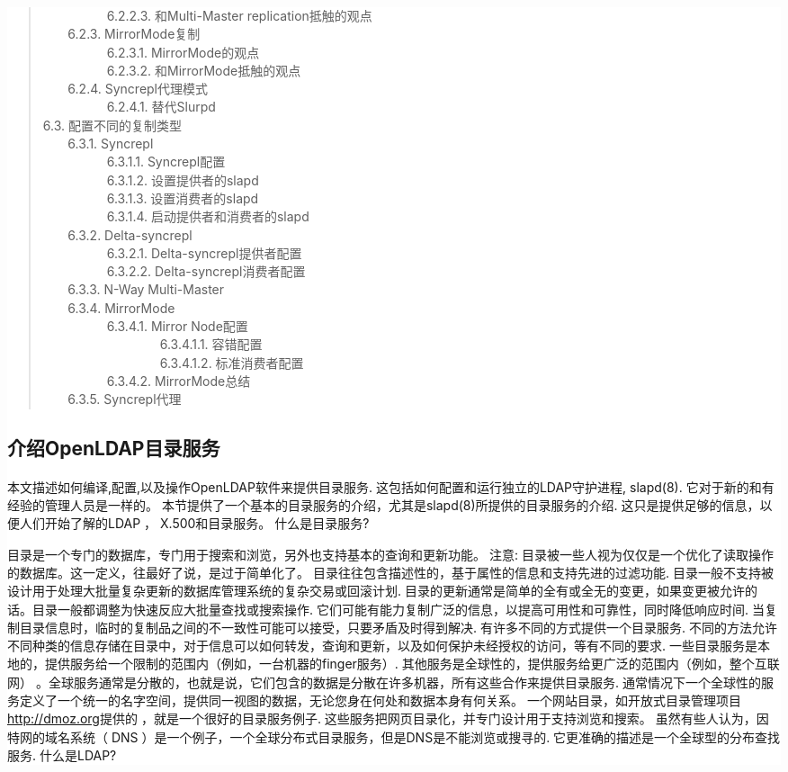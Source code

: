 > &nbsp;&nbsp;&nbsp;&nbsp;&nbsp;&nbsp;&nbsp;&nbsp;&nbsp;&nbsp;&nbsp;&nbsp;&nbsp;&nbsp;&nbsp;&nbsp;&nbsp;&nbsp;6.2.2.3. 和Multi-Master replication抵触的观点  
> &nbsp;&nbsp;&nbsp;&nbsp;&nbsp;&nbsp;&nbsp;6.2.3. MirrorMode复制  
> &nbsp;&nbsp;&nbsp;&nbsp;&nbsp;&nbsp;&nbsp;&nbsp;&nbsp;&nbsp;&nbsp;&nbsp;&nbsp;&nbsp;&nbsp;&nbsp;&nbsp;&nbsp;6.2.3.1. MirrorMode的观点  
> &nbsp;&nbsp;&nbsp;&nbsp;&nbsp;&nbsp;&nbsp;&nbsp;&nbsp;&nbsp;&nbsp;&nbsp;&nbsp;&nbsp;&nbsp;&nbsp;&nbsp;&nbsp;6.2.3.2. 和MirrorMode抵触的观点  
> &nbsp;&nbsp;&nbsp;&nbsp;&nbsp;&nbsp;&nbsp;6.2.4. Syncrepl代理模式  
> &nbsp;&nbsp;&nbsp;&nbsp;&nbsp;&nbsp;&nbsp;&nbsp;&nbsp;&nbsp;&nbsp;&nbsp;&nbsp;&nbsp;&nbsp;&nbsp;&nbsp;&nbsp;6.2.4.1. 替代Slurpd  
> 6.3. 配置不同的复制类型  
> &nbsp;&nbsp;&nbsp;&nbsp;&nbsp;&nbsp;&nbsp;6.3.1. Syncrepl  
> &nbsp;&nbsp;&nbsp;&nbsp;&nbsp;&nbsp;&nbsp;&nbsp;&nbsp;&nbsp;&nbsp;&nbsp;&nbsp;&nbsp;&nbsp;&nbsp;&nbsp;&nbsp;6.3.1.1. Syncrepl配置  
> &nbsp;&nbsp;&nbsp;&nbsp;&nbsp;&nbsp;&nbsp;&nbsp;&nbsp;&nbsp;&nbsp;&nbsp;&nbsp;&nbsp;&nbsp;&nbsp;&nbsp;&nbsp;6.3.1.2. 设置提供者的slapd  
> &nbsp;&nbsp;&nbsp;&nbsp;&nbsp;&nbsp;&nbsp;&nbsp;&nbsp;&nbsp;&nbsp;&nbsp;&nbsp;&nbsp;&nbsp;&nbsp;&nbsp;&nbsp;6.3.1.3. 设置消费者的slapd  
> &nbsp;&nbsp;&nbsp;&nbsp;&nbsp;&nbsp;&nbsp;&nbsp;&nbsp;&nbsp;&nbsp;&nbsp;&nbsp;&nbsp;&nbsp;&nbsp;&nbsp;&nbsp;6.3.1.4. 启动提供者和消费者的slapd  
> &nbsp;&nbsp;&nbsp;&nbsp;&nbsp;&nbsp;&nbsp;6.3.2. Delta-syncrepl  
> &nbsp;&nbsp;&nbsp;&nbsp;&nbsp;&nbsp;&nbsp;&nbsp;&nbsp;&nbsp;&nbsp;&nbsp;&nbsp;&nbsp;&nbsp;&nbsp;&nbsp;&nbsp;6.3.2.1. Delta-syncrepl提供者配置  
> &nbsp;&nbsp;&nbsp;&nbsp;&nbsp;&nbsp;&nbsp;&nbsp;&nbsp;&nbsp;&nbsp;&nbsp;&nbsp;&nbsp;&nbsp;&nbsp;&nbsp;&nbsp;6.3.2.2. Delta-syncrepl消费者配置  
> &nbsp;&nbsp;&nbsp;&nbsp;&nbsp;&nbsp;&nbsp;6.3.3. N-Way Multi-Master  
> &nbsp;&nbsp;&nbsp;&nbsp;&nbsp;&nbsp;&nbsp;6.3.4. MirrorMode  
> &nbsp;&nbsp;&nbsp;&nbsp;&nbsp;&nbsp;&nbsp;&nbsp;&nbsp;&nbsp;&nbsp;&nbsp;&nbsp;&nbsp;&nbsp;&nbsp;&nbsp;&nbsp;6.3.4.1. Mirror Node配置  
> &nbsp;&nbsp;&nbsp;&nbsp;&nbsp;&nbsp;&nbsp;&nbsp;&nbsp;&nbsp;&nbsp;&nbsp;&nbsp;&nbsp;&nbsp;&nbsp;&nbsp;&nbsp;&nbsp;&nbsp;&nbsp;&nbsp;&nbsp;&nbsp;&nbsp;&nbsp;&nbsp;&nbsp;&nbsp;&nbsp;&nbsp;&nbsp;&nbsp;6.3.4.1.1. 容错配置  
> &nbsp;&nbsp;&nbsp;&nbsp;&nbsp;&nbsp;&nbsp;&nbsp;&nbsp;&nbsp;&nbsp;&nbsp;&nbsp;&nbsp;&nbsp;&nbsp;&nbsp;&nbsp;&nbsp;&nbsp;&nbsp;&nbsp;&nbsp;&nbsp;&nbsp;&nbsp;&nbsp;&nbsp;&nbsp;&nbsp;&nbsp;&nbsp;&nbsp;6.3.4.1.2. 标准消费者配置  
> &nbsp;&nbsp;&nbsp;&nbsp;&nbsp;&nbsp;&nbsp;&nbsp;&nbsp;&nbsp;&nbsp;&nbsp;&nbsp;&nbsp;&nbsp;&nbsp;&nbsp;&nbsp;6.3.4.2. MirrorMode总结  
> &nbsp;&nbsp;&nbsp;&nbsp;&nbsp;&nbsp;&nbsp;6.3.5. Syncrepl代理  

## 介绍OpenLDAP目录服务

本文描述如何编译,配置,以及操作OpenLDAP软件来提供目录服务. 这包括如何配置和运行独立的LDAP守护进程, slapd(8). 它对于新的和有经验的管理人员是一样的。 本节提供了一个基本的目录服务的介绍，尤其是slapd(8)所提供的目录服务的介绍. 这只是提供足够的信息，以便人们开始了解的LDAP ， X.500和目录服务。
什么是目录服务?

目录是一个专门的数据库，专门用于搜索和浏览，另外也支持基本的查询和更新功能。
注意: 目录被一些人视为仅仅是一个优化了读取操作的数据库。这一定义，往最好了说，是过于简单化了。
目录往往包含描述性的，基于属性的信息和支持先进的过滤功能. 目录一般不支持被设计用于处理大批量复杂更新的数据库管理系统的复杂交易或回滚计划. 目录的更新通常是简单的全有或全无的变更，如果变更被允许的话。目录一般都调整为快速反应大批量查找或搜索操作. 它们可能有能力复制广泛的信息，以提高可用性和可靠性，同时降低响应时间. 当复制目录信息时，临时的复制品之间的不一致性可能可以接受，只要矛盾及时得到解决.
有许多不同的方式提供一个目录服务. 不同的方法允许不同种类的信息存储在目录中，对于信息可以如何转发，查询和更新，以及如何保护未经授权的访问，等有不同的要求. 一些目录服务是本地的，提供服务给一个限制的范围内（例如，一台机器的finger服务）. 其他服务是全球性的，提供服务给更广泛的范围内（例如，整个互联网） 。全球服务通常是分散的，也就是说，它们包含的数据是分散在许多机器，所有这些合作来提供目录服务. 通常情况下一个全球性的服务定义了一个统一的名字空间，提供同一视图的数据，无论您身在何处和数据本身有何关系。
一个网站目录，如开放式目录管理项目<http://dmoz.org>提供的 ，就是一个很好的目录服务例子. 这些服务把网页目录化，并专门设计用于支持浏览和搜索。
虽然有些人认为，因特网的域名系统（ DNS ）是一个例子，一个全球分布式目录服务，但是DNS是不能浏览或搜寻的. 它更准确的描述是一个全球型的分布查找服务.
什么是LDAP?
